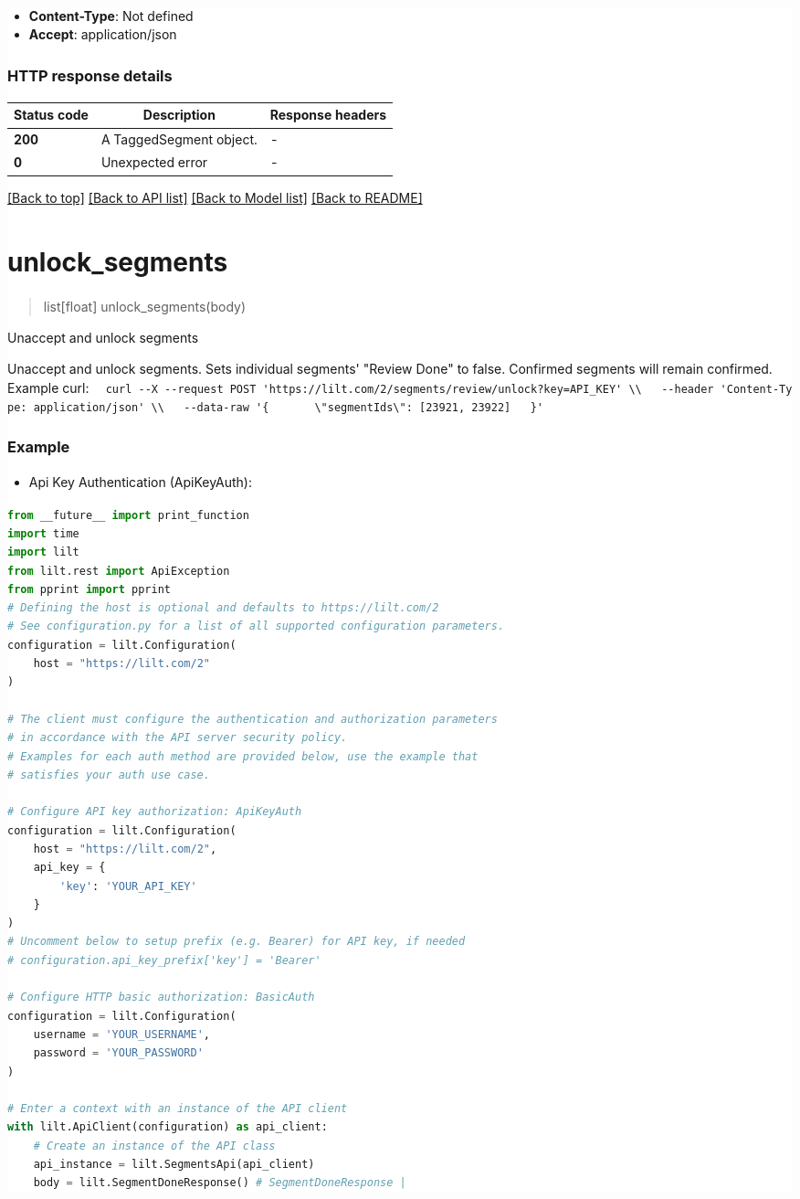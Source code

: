  - **Content-Type**: Not defined
 - **Accept**: application/json

### HTTP response details
| Status code | Description | Response headers |
|-------------|-------------|------------------|
**200** | A TaggedSegment object. |  -  |
**0** | Unexpected error |  -  |

[[Back to top]](#) [[Back to API list]](../README.md#documentation-for-api-endpoints) [[Back to Model list]](../README.md#documentation-for-models) [[Back to README]](../README.md)

# **unlock_segments**
> list[float] unlock_segments(body)

Unaccept and unlock segments

Unaccept and unlock segments. Sets individual segments' \"Review Done\" to false. Confirmed segments will remain confirmed.  Example curl: ```   curl --X --request POST 'https://lilt.com/2/segments/review/unlock?key=API_KEY' \\   --header 'Content-Type: application/json' \\   --data-raw '{       \"segmentIds\": [23921, 23922]   }' ``` 

### Example

* Api Key Authentication (ApiKeyAuth):
```python
from __future__ import print_function
import time
import lilt
from lilt.rest import ApiException
from pprint import pprint
# Defining the host is optional and defaults to https://lilt.com/2
# See configuration.py for a list of all supported configuration parameters.
configuration = lilt.Configuration(
    host = "https://lilt.com/2"
)

# The client must configure the authentication and authorization parameters
# in accordance with the API server security policy.
# Examples for each auth method are provided below, use the example that
# satisfies your auth use case.

# Configure API key authorization: ApiKeyAuth
configuration = lilt.Configuration(
    host = "https://lilt.com/2",
    api_key = {
        'key': 'YOUR_API_KEY'
    }
)
# Uncomment below to setup prefix (e.g. Bearer) for API key, if needed
# configuration.api_key_prefix['key'] = 'Bearer'

# Configure HTTP basic authorization: BasicAuth
configuration = lilt.Configuration(
    username = 'YOUR_USERNAME',
    password = 'YOUR_PASSWORD'
)

# Enter a context with an instance of the API client
with lilt.ApiClient(configuration) as api_client:
    # Create an instance of the API class
    api_instance = lilt.SegmentsApi(api_client)
    body = lilt.SegmentDoneResponse() # SegmentDoneResponse | 

```